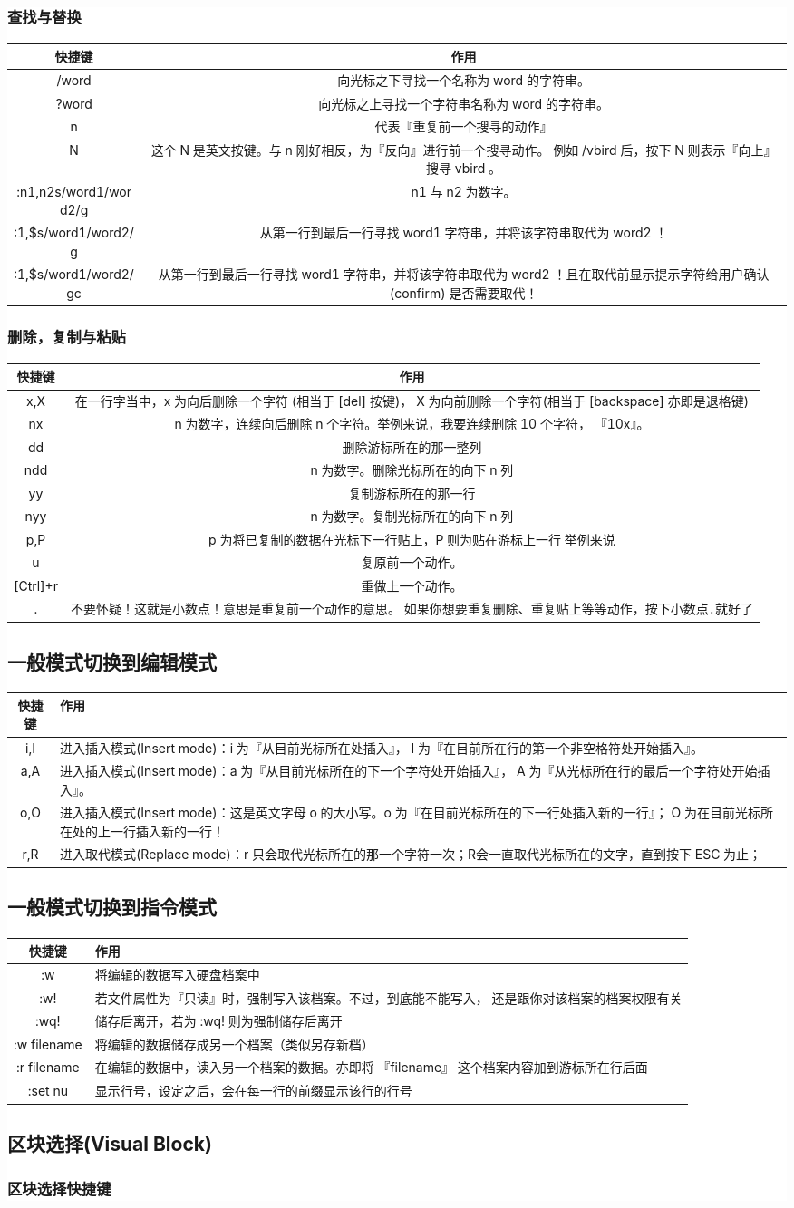 ### 查找与替换

快捷键|作用
:---:|:----:
/word|向光标之下寻找一个名称为 word 的字符串。
?word|向光标之上寻找一个字符串名称为 word 的字符串。
n|代表『重复前一个搜寻的动作』
N|这个 N 是英文按键。与 n 刚好相反，为『反向』进行前一个搜寻动作。 例如 /vbird 后，按下 N 则表示『向上』搜寻 vbird 。
:n1,n2s/word1/word2/g|n1 与 n2 为数字。
:1,$s/word1/word2/g|从第一行到最后一行寻找 word1 字符串，并将该字符串取代为 word2 ！
:1,$s/word1/word2/gc|从第一行到最后一行寻找 word1 字符串，并将该字符串取代为 word2 ！且在取代前显示提示字符给用户确认 (confirm) 是否需要取代！

### 删除，复制与粘贴

快捷键|作用
:---:|:---:
x,X|在一行字当中，x 为向后删除一个字符 (相当于 [del] 按键)， X 为向前删除一个字符(相当于 [backspace] 亦即是退格键)
nx|n 为数字，连续向后删除 n 个字符。举例来说，我要连续删除 10 个字符， 『10x』。
dd|删除游标所在的那一整列
ndd|n 为数字。删除光标所在的向下 n 列
yy|复制游标所在的那一行
nyy|n 为数字。复制光标所在的向下 n 列
p,P|p 为将已复制的数据在光标下一行贴上，P 则为贴在游标上一行 举例来说
u|复原前一个动作。
[Ctrl]+r|重做上一个动作。
.|不要怀疑！这就是小数点！意思是重复前一个动作的意思。 如果你想要重复删除、重复贴上等等动作，按下小数点`.`就好了

## 一般模式切换到编辑模式

快捷键|作用
:-----:|:---
i,I|进入插入模式(Insert mode)：i 为『从目前光标所在处插入』， I 为『在目前所在行的第一个非空格符处开始插入』。
a,A|进入插入模式(Insert mode)：a 为『从目前光标所在的下一个字符处开始插入』， A 为『从光标所在行的最后一个字符处开始插入』。
o,O|进入插入模式(Insert mode)：这是英文字母 o 的大小写。o 为『在目前光标所在的下一行处插入新的一行』； O 为在目前光标所在处的上一行插入新的一行！
r,R|进入取代模式(Replace mode)：r 只会取代光标所在的那一个字符一次；R会一直取代光标所在的文字，直到按下 ESC 为止；

## 一般模式切换到指令模式

快捷键|作用
:---:|:----
:w|将编辑的数据写入硬盘档案中
:w!|若文件属性为『只读』时，强制写入该档案。不过，到底能不能写入， 还是跟你对该档案的档案权限有关
:wq!|储存后离开，若为 :wq! 则为强制储存后离开
:w filename|将编辑的数据储存成另一个档案（类似另存新档）
:r filename|在编辑的数据中，读入另一个档案的数据。亦即将 『filename』 这个档案内容加到游标所在行后面
:set nu|显示行号，设定之后，会在每一行的前缀显示该行的行号

## 区块选择(Visual Block)

### 区块选择快捷键
